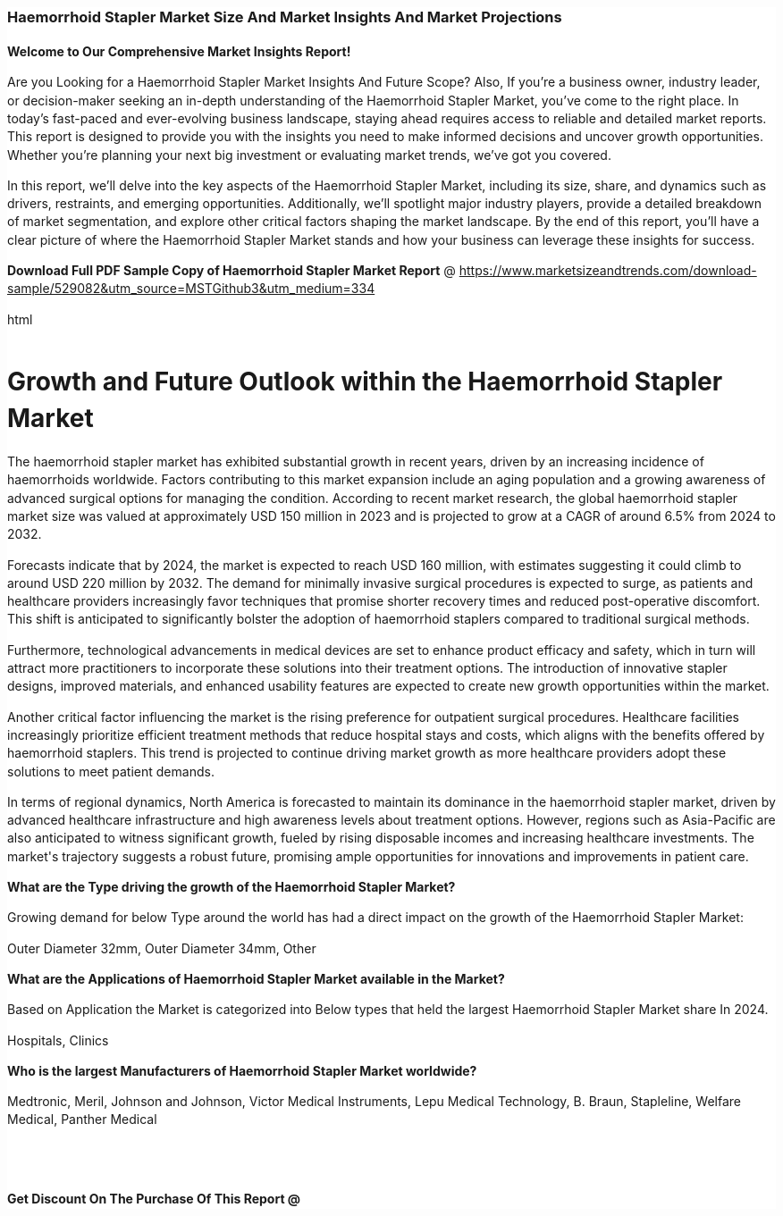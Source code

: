 <div class="" data-test-id=""><h3><span class="">Haemorrhoid Stapler Market Size And Market Insights And Market Projections</span></h3></div><div class="" data-test-id=""><p><strong>Welcome to Our Comprehensive Market Insights Report!</strong></p><p>Are you Looking for a Haemorrhoid Stapler Market Insights And Future Scope? Also, If you&rsquo;re a business owner, industry leader, or decision-maker seeking an in-depth understanding of the Haemorrhoid Stapler Market, you&rsquo;ve come to the right place. In today&rsquo;s fast-paced and ever-evolving business landscape, staying ahead requires access to reliable and detailed market reports. This report is designed to provide you with the insights you need to make informed decisions and uncover growth opportunities. Whether you&rsquo;re planning your next big investment or evaluating market trends, we&rsquo;ve got you covered.</p><p>In this report, we&rsquo;ll delve into the key aspects of the Haemorrhoid Stapler Market, including its size, share, and dynamics such as drivers, restraints, and emerging opportunities. Additionally, we&rsquo;ll spotlight major industry players, provide a detailed breakdown of market segmentation, and explore other critical factors shaping the market landscape. By the end of this report, you&rsquo;ll have a clear picture of where the Haemorrhoid Stapler Market stands and how your business can leverage these insights for success.</p><p><strong>Download Full PDF Sample Copy of Haemorrhoid Stapler Market Report</strong> @ <a href="https://www.marketsizeandtrends.com/download-sample/529082&utm_source=MSTGithub3&utm_medium=334" target="_blank">https://www.marketsizeandtrends.com/download-sample/529082&utm_source=MSTGithub3&utm_medium=334</a></p></div><div class="" data-test-id=""><p><span class="">html<!DOCTYPE html><html lang="en"><head> <meta charset="UTF-8"> <meta name="viewport" content="width=device-width, initial-scale=1.0"> <title>Haemorrhoid Stapler Market Growth and Outlook</title></head><body> <h1>Growth and Future Outlook within the Haemorrhoid Stapler Market</h1> <p>The haemorrhoid stapler market has exhibited substantial growth in recent years, driven by an increasing incidence of haemorrhoids worldwide. Factors contributing to this market expansion include an aging population and a growing awareness of advanced surgical options for managing the condition. According to recent market research, the global haemorrhoid stapler market size was valued at approximately USD 150 million in 2023 and is projected to grow at a CAGR of around 6.5% from 2024 to 2032.</p> <p>Forecasts indicate that by 2024, the market is expected to reach USD 160 million, with estimates suggesting it could climb to around USD 220 million by 2032. The demand for minimally invasive surgical procedures is expected to surge, as patients and healthcare providers increasingly favor techniques that promise shorter recovery times and reduced post-operative discomfort. This shift is anticipated to significantly bolster the adoption of haemorrhoid staplers compared to traditional surgical methods.</p> <p>Furthermore, technological advancements in medical devices are set to enhance product efficacy and safety, which in turn will attract more practitioners to incorporate these solutions into their treatment options. The introduction of innovative stapler designs, improved materials, and enhanced usability features are expected to create new growth opportunities within the market.</p> <p>Another critical factor influencing the market is the rising preference for outpatient surgical procedures. Healthcare facilities increasingly prioritize efficient treatment methods that reduce hospital stays and costs, which aligns with the benefits offered by haemorrhoid staplers. This trend is projected to continue driving market growth as more healthcare providers adopt these solutions to meet patient demands.</p> <p style="font-weight: bold;"></p> <p>In terms of regional dynamics, North America is forecasted to maintain its dominance in the haemorrhoid stapler market, driven by advanced healthcare infrastructure and high awareness levels about treatment options. However, regions such as Asia-Pacific are also anticipated to witness significant growth, fueled by rising disposable incomes and increasing healthcare investments. The market's trajectory suggests a robust future, promising ample opportunities for innovations and improvements in patient care.</p></body></html></span></p><p><strong><span class="">What are the&nbsp;Type driving the growth of the Haemorrhoid Stapler Market?</span></strong></p></div><div class="" data-test-id=""><p><span class="">Growing demand for below Type around the world has had a direct impact on the growth of the Haemorrhoid Stapler Market:</span></p></div><div class="" data-test-id=""><p>Outer Diameter 32mm, Outer Diameter 34mm, Other</p><p><span class=""><strong>What are the&nbsp;Applications&nbsp;of Haemorrhoid Stapler Market available in the Market?</strong></span></p></div><div class="" data-test-id=""><p><span class="">Based on Application the Market is categorized into Below types that held the largest Haemorrhoid Stapler Market share In 2024.</span></p></div><div class="" data-test-id=""><p><span class="">Hospitals, Clinics</span></p><p><span class=""><strong>Who is the largest Manufacturers of Haemorrhoid Stapler Market worldwide?</strong></span></p></div><div class="" data-test-id=""><p><span class="">Medtronic, Meril, Johnson and Johnson, Victor Medical Instruments, Lepu Medical Technology, B. Braun, Stapleline, Welfare Medical, Panther Medical</span></p></div><div class="" data-test-id="">&nbsp;</div><div class="" data-test-id="">&nbsp;</div><div class="" data-test-id=""><p><span class=""><strong>Get Discount On The Purchase Of This Report @</strong>